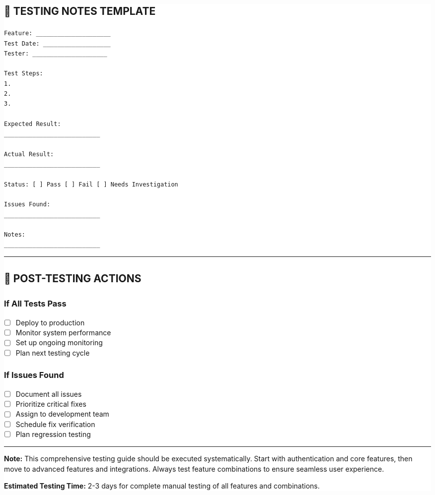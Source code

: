 ## 📝 TESTING NOTES TEMPLATE

```
Feature: _____________________
Test Date: ___________________
Tester: _____________________

Test Steps:
1. 
2. 
3. 

Expected Result:
___________________________

Actual Result:
___________________________

Status: [ ] Pass [ ] Fail [ ] Needs Investigation

Issues Found:
___________________________

Notes:
___________________________
```

---

## 🚀 POST-TESTING ACTIONS

### If All Tests Pass
- [ ] Deploy to production
- [ ] Monitor system performance
- [ ] Set up ongoing monitoring
- [ ] Plan next testing cycle

### If Issues Found
- [ ] Document all issues
- [ ] Prioritize critical fixes
- [ ] Assign to development team
- [ ] Schedule fix verification
- [ ] Plan regression testing

---

**Note:** This comprehensive testing guide should be executed systematically. Start with authentication and core features, then move to advanced features and integrations. Always test feature combinations to ensure seamless user experience.

**Estimated Testing Time:** 2-3 days for complete manual testing of all features and combinations.
